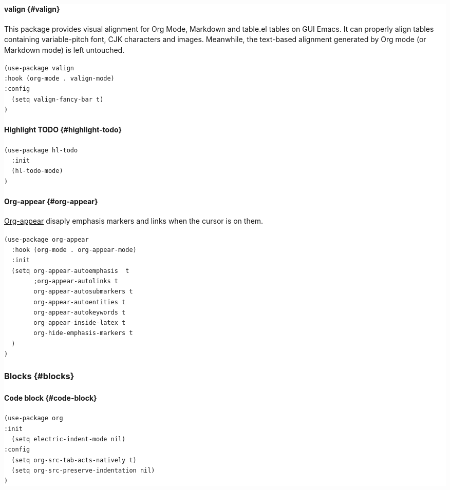 
#### valign {#valign}

This package provides visual alignment for Org Mode, Markdown and table.el tables on GUI Emacs. It can properly align tables containing variable-pitch font, CJK characters and images. Meanwhile, the text-based alignment generated by Org mode (or Markdown mode) is left untouched.

```elisp
(use-package valign
:hook (org-mode . valign-mode)
:config
  (setq valign-fancy-bar t)
)
```


#### Highlight TODO {#highlight-todo}

```elisp
(use-package hl-todo
  :init
  (hl-todo-mode)
)
```


#### Org-appear {#org-appear}

[Org-appear](https://github.com/awth13/org-appearAutomatically) disaply emphasis markers and links when the cursor is on them.

```elisp
(use-package org-appear
  :hook (org-mode . org-appear-mode)
  :init
  (setq org-appear-autoemphasis  t
        ;org-appear-autolinks t
        org-appear-autosubmarkers t
        org-appear-autoentities t
        org-appear-autokeywords t
        org-appear-inside-latex t
        org-hide-emphasis-markers t
  )
)
```


### Blocks {#blocks}


#### Code block {#code-block}

```elisp
(use-package org
:init
  (setq electric-indent-mode nil)
:config
  (setq org-src-tab-acts-natively t)
  (setq org-src-preserve-indentation nil)
)
```
